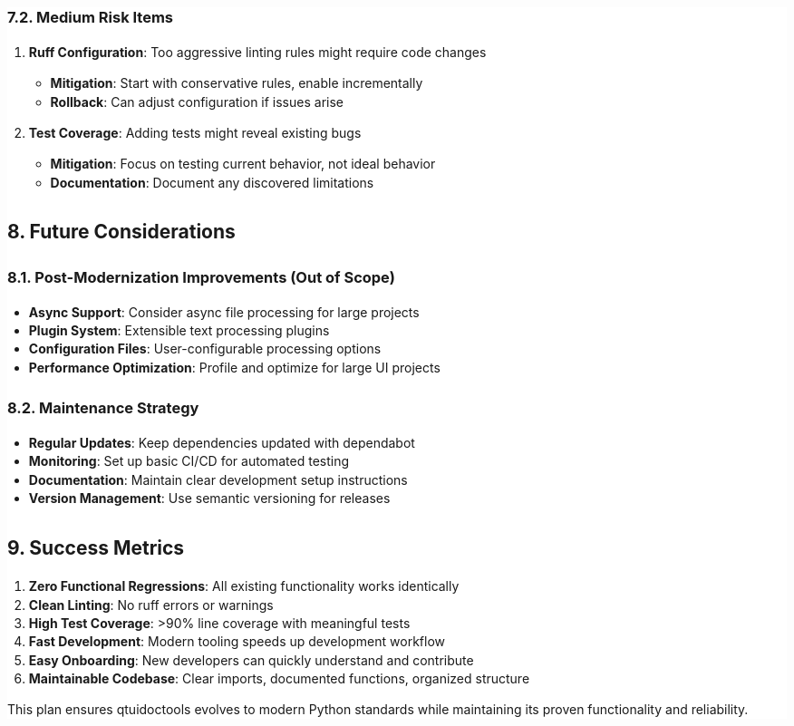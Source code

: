 ### 7.2. Medium Risk Items
1. **Ruff Configuration**: Too aggressive linting rules might require code changes
   - **Mitigation**: Start with conservative rules, enable incrementally
   - **Rollback**: Can adjust configuration if issues arise

2. **Test Coverage**: Adding tests might reveal existing bugs
   - **Mitigation**: Focus on testing current behavior, not ideal behavior
   - **Documentation**: Document any discovered limitations

## 8. Future Considerations

### 8.1. Post-Modernization Improvements (Out of Scope)
- **Async Support**: Consider async file processing for large projects
- **Plugin System**: Extensible text processing plugins
- **Configuration Files**: User-configurable processing options
- **Performance Optimization**: Profile and optimize for large UI projects

### 8.2. Maintenance Strategy
- **Regular Updates**: Keep dependencies updated with dependabot
- **Monitoring**: Set up basic CI/CD for automated testing
- **Documentation**: Maintain clear development setup instructions
- **Version Management**: Use semantic versioning for releases

## 9. Success Metrics

1. **Zero Functional Regressions**: All existing functionality works identically
2. **Clean Linting**: No ruff errors or warnings
3. **High Test Coverage**: >90% line coverage with meaningful tests
4. **Fast Development**: Modern tooling speeds up development workflow
5. **Easy Onboarding**: New developers can quickly understand and contribute
6. **Maintainable Codebase**: Clear imports, documented functions, organized structure

This plan ensures qtuidoctools evolves to modern Python standards while maintaining its proven functionality and reliability.